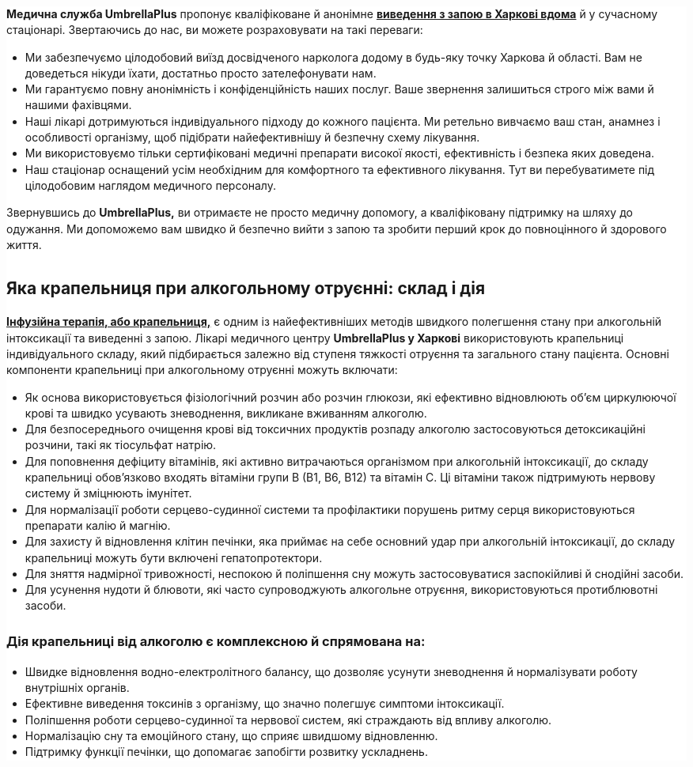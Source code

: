 **Медична служба UmbrellaPlus** пропонує кваліфіковане й анонімне **[виведення з запою в Харкові вдома](https://umbrella-plus.com.ua/uk/kharkiv/vivod-iz-zapoia-na-domy-kharkiv-ua/)** й у сучасному стаціонарі. Звертаючись до нас, ви можете розраховувати на такі переваги:

* Ми забезпечуємо цілодобовий виїзд досвідченого нарколога додому в будь-яку точку Харкова й області. Вам не доведеться нікуди їхати, достатньо просто зателефонувати нам.
* Ми гарантуємо повну анонімність і конфіденційність наших послуг. Ваше звернення залишиться строго між вами й нашими фахівцями.
* Наші лікарі дотримуються індивідуального підходу до кожного пацієнта. Ми ретельно вивчаємо ваш стан, анамнез і особливості організму, щоб підібрати найефективнішу й безпечну схему лікування.
* Ми використовуємо тільки сертифіковані медичні препарати високої якості, ефективність і безпека яких доведена.
* Наш стаціонар оснащений усім необхідним для комфортного та ефективного лікування. Тут ви перебуватимете під цілодобовим наглядом медичного персоналу.

Звернувшись до **UmbrellaPlus,** ви отримаєте не просто медичну допомогу, а кваліфіковану підтримку на шляху до одужання. Ми допоможемо вам швидко й безпечно вийти з запою та зробити перший крок до повноцінного й здорового життя.

## Яка крапельниця при алкогольному отруєнні: склад і дія

**[Інфузійна терапія, або крапельниця,](https://umbrella-plus.com.ua/uk/kharkiv/kapelnica_ot_alkogola_kharkiv-ua/)** є одним із найефективніших методів швидкого полегшення стану при алкогольній інтоксикації та виведенні з запою. Лікарі медичного центру **UmbrellaPlus у Харкові** використовують крапельниці індивідуального складу, який підбирається залежно від ступеня тяжкості отруєння та загального стану пацієнта. Основні компоненти крапельниці при алкогольному отруєнні можуть включати:

* Як основа використовується фізіологічний розчин або розчин глюкози, які ефективно відновлюють об’єм циркулюючої крові та швидко усувають зневоднення, викликане вживанням алкоголю.
* Для безпосереднього очищення крові від токсичних продуктів розпаду алкоголю застосовуються детоксикаційні розчини, такі як тіосульфат натрію.
* Для поповнення дефіциту вітамінів, які активно витрачаються організмом при алкогольній інтоксикації, до складу крапельниці обов’язково входять вітаміни групи B (B1, B6, B12) та вітамін C. Ці вітаміни також підтримують нервову систему й зміцнюють імунітет.
* Для нормалізації роботи серцево-судинної системи та профілактики порушень ритму серця використовуються препарати калію й магнію.
* Для захисту й відновлення клітин печінки, яка приймає на себе основний удар при алкогольній інтоксикації, до складу крапельниці можуть бути включені гепатопротектори.
* Для зняття надмірної тривожності, неспокою й поліпшення сну можуть застосовуватися заспокійливі й снодійні засоби.
* Для усунення нудоти й блювоти, які часто супроводжують алкогольне отруєння, використовуються протиблювотні засоби.

### Дія крапельниці від алкоголю є комплексною й спрямована на:

* Швидке відновлення водно-електролітного балансу, що дозволяє усунути зневоднення й нормалізувати роботу внутрішніх органів.
* Ефективне виведення токсинів з організму, що значно полегшує симптоми інтоксикації.
* Поліпшення роботи серцево-судинної та нервової систем, які страждають від впливу алкоголю.
* Нормалізацію сну та емоційного стану, що сприяє швидшому відновленню.
* Підтримку функції печінки, що допомагає запобігти розвитку ускладнень.

